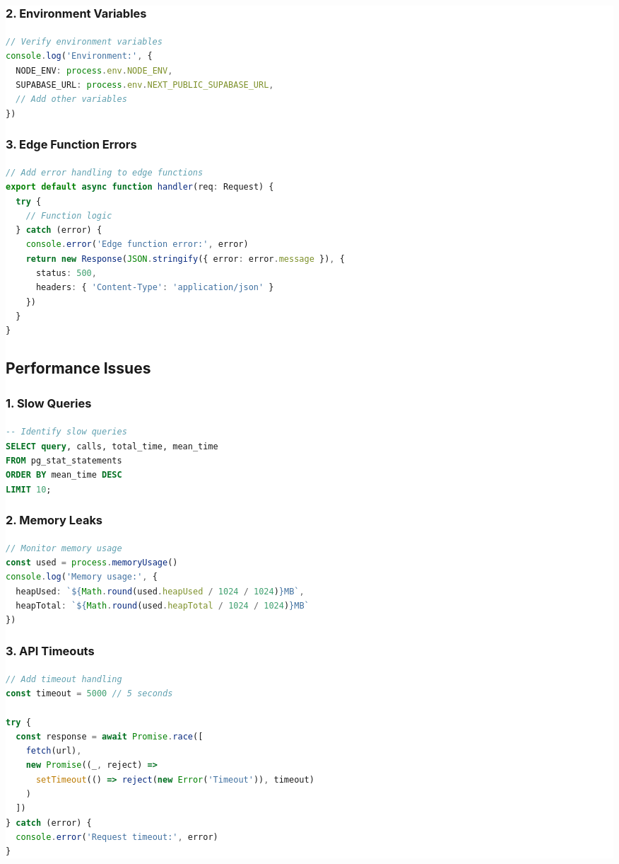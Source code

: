 ### 2. Environment Variables
```typescript
// Verify environment variables
console.log('Environment:', {
  NODE_ENV: process.env.NODE_ENV,
  SUPABASE_URL: process.env.NEXT_PUBLIC_SUPABASE_URL,
  // Add other variables
})
```

### 3. Edge Function Errors
```typescript
// Add error handling to edge functions
export default async function handler(req: Request) {
  try {
    // Function logic
  } catch (error) {
    console.error('Edge function error:', error)
    return new Response(JSON.stringify({ error: error.message }), {
      status: 500,
      headers: { 'Content-Type': 'application/json' }
    })
  }
}
```

## Performance Issues

### 1. Slow Queries
```sql
-- Identify slow queries
SELECT query, calls, total_time, mean_time
FROM pg_stat_statements
ORDER BY mean_time DESC
LIMIT 10;
```

### 2. Memory Leaks
```typescript
// Monitor memory usage
const used = process.memoryUsage()
console.log('Memory usage:', {
  heapUsed: `${Math.round(used.heapUsed / 1024 / 1024)}MB`,
  heapTotal: `${Math.round(used.heapTotal / 1024 / 1024)}MB`
})
```

### 3. API Timeouts
```typescript
// Add timeout handling
const timeout = 5000 // 5 seconds

try {
  const response = await Promise.race([
    fetch(url),
    new Promise((_, reject) =>
      setTimeout(() => reject(new Error('Timeout')), timeout)
    )
  ])
} catch (error) {
  console.error('Request timeout:', error)
}
```
